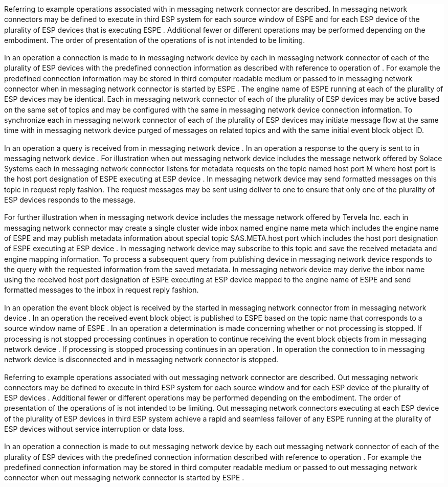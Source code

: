 Referring to example operations associated with in messaging network connector are described. In messaging network connectors may be defined to execute in third ESP system for each source window of ESPE and for each ESP device of the plurality of ESP devices that is executing ESPE . Additional fewer or different operations may be performed depending on the embodiment. The order of presentation of the operations of is not intended to be limiting.

In an operation a connection is made to in messaging network device by each in messaging network connector of each of the plurality of ESP devices with the predefined connection information as described with reference to operation of . For example the predefined connection information may be stored in third computer readable medium or passed to in messaging network connector when in messaging network connector is started by ESPE . The engine name of ESPE running at each of the plurality of ESP devices may be identical. Each in messaging network connector of each of the plurality of ESP devices may be active based on the same set of topics and may be configured with the same in messaging network device connection information. To synchronize each in messaging network connector of each of the plurality of ESP devices may initiate message flow at the same time with in messaging network device purged of messages on related topics and with the same initial event block object ID.

In an operation a query is received from in messaging network device . In an operation a response to the query is sent to in messaging network device . For illustration when out messaging network device includes the message network offered by Solace Systems each in messaging network connector listens for metadata requests on the topic named host port M where host port is the host port designation of ESPE executing at ESP device . In messaging network device may send formatted messages on this topic in request reply fashion. The request messages may be sent using deliver to one to ensure that only one of the plurality of ESP devices responds to the message.

For further illustration when in messaging network device includes the message network offered by Tervela Inc. each in messaging network connector may create a single cluster wide inbox named engine name meta which includes the engine name of ESPE and may publish metadata information about special topic SAS.META.host port which includes the host port designation of ESPE executing at ESP device . In messaging network device may subscribe to this topic and save the received metadata and engine mapping information. To process a subsequent query from publishing device in messaging network device responds to the query with the requested information from the saved metadata. In messaging network device may derive the inbox name using the received host port designation of ESPE executing at ESP device mapped to the engine name of ESPE and send formatted messages to the inbox in request reply fashion.

In an operation the event block object is received by the started in messaging network connector from in messaging network device . In an operation the received event block object is published to ESPE based on the topic name that corresponds to a source window name of ESPE . In an operation a determination is made concerning whether or not processing is stopped. If processing is not stopped processing continues in operation to continue receiving the event block objects from in messaging network device . If processing is stopped processing continues in an operation . In operation the connection to in messaging network device is disconnected and in messaging network connector is stopped.

Referring to example operations associated with out messaging network connector are described. Out messaging network connectors may be defined to execute in third ESP system for each source window and for each ESP device of the plurality of ESP devices . Additional fewer or different operations may be performed depending on the embodiment. The order of presentation of the operations of is not intended to be limiting. Out messaging network connectors executing at each ESP device of the plurality of ESP devices in third ESP system achieve a rapid and seamless failover of any ESPE running at the plurality of ESP devices without service interruption or data loss.

In an operation a connection is made to out messaging network device by each out messaging network connector of each of the plurality of ESP devices with the predefined connection information described with reference to operation . For example the predefined connection information may be stored in third computer readable medium or passed to out messaging network connector when out messaging network connector is started by ESPE .
